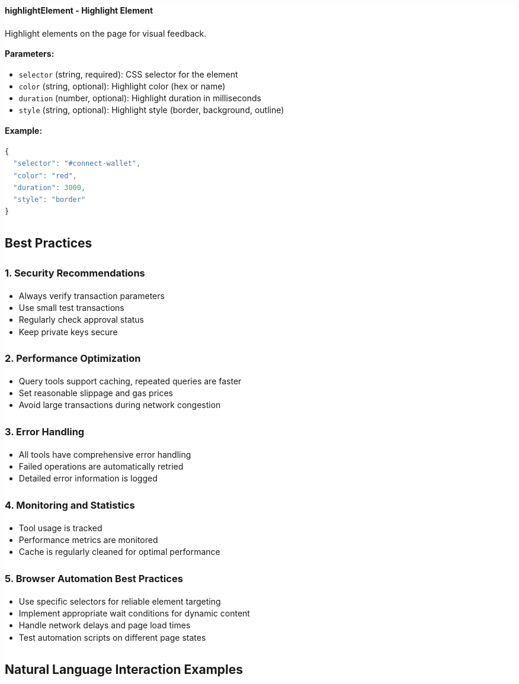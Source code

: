 #### highlightElement - Highlight Element
Highlight elements on the page for visual feedback.

**Parameters:**
- `selector` (string, required): CSS selector for the element
- `color` (string, optional): Highlight color (hex or name)
- `duration` (number, optional): Highlight duration in milliseconds
- `style` (string, optional): Highlight style (border, background, outline)

**Example:**
```javascript
{
  "selector": "#connect-wallet",
  "color": "red",
  "duration": 3000,
  "style": "border"
}
```

## Best Practices

### 1. Security Recommendations
- Always verify transaction parameters
- Use small test transactions
- Regularly check approval status
- Keep private keys secure

### 2. Performance Optimization
- Query tools support caching, repeated queries are faster
- Set reasonable slippage and gas prices
- Avoid large transactions during network congestion

### 3. Error Handling
- All tools have comprehensive error handling
- Failed operations are automatically retried
- Detailed error information is logged

### 4. Monitoring and Statistics
- Tool usage is tracked
- Performance metrics are monitored
- Cache is regularly cleaned for optimal performance

### 5. Browser Automation Best Practices
- Use specific selectors for reliable element targeting
- Implement appropriate wait conditions for dynamic content
- Handle network delays and page load times
- Test automation scripts on different page states

## Natural Language Interaction Examples
